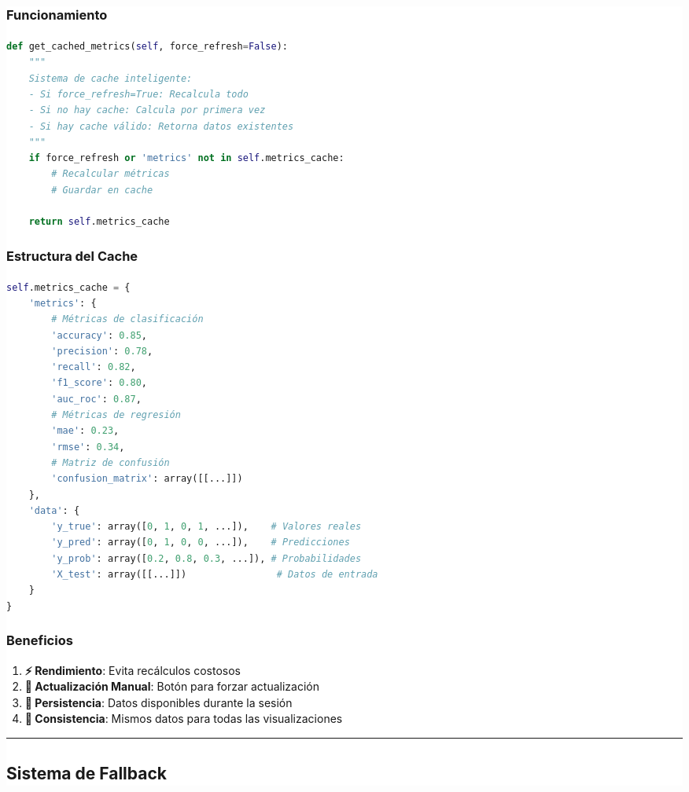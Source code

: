 ### Funcionamiento

```python
def get_cached_metrics(self, force_refresh=False):
    """
    Sistema de cache inteligente:
    - Si force_refresh=True: Recalcula todo
    - Si no hay cache: Calcula por primera vez
    - Si hay cache válido: Retorna datos existentes
    """
    if force_refresh or 'metrics' not in self.metrics_cache:
        # Recalcular métricas
        # Guardar en cache

    return self.metrics_cache
```

### Estructura del Cache

```python
self.metrics_cache = {
    'metrics': {
        # Métricas de clasificación
        'accuracy': 0.85,
        'precision': 0.78,
        'recall': 0.82,
        'f1_score': 0.80,
        'auc_roc': 0.87,
        # Métricas de regresión
        'mae': 0.23,
        'rmse': 0.34,
        # Matriz de confusión
        'confusion_matrix': array([[...]])
    },
    'data': {
        'y_true': array([0, 1, 0, 1, ...]),    # Valores reales
        'y_pred': array([0, 1, 0, 0, ...]),    # Predicciones
        'y_prob': array([0.2, 0.8, 0.3, ...]), # Probabilidades
        'X_test': array([[...]])                # Datos de entrada
    }
}
```

### Beneficios

1. **⚡ Rendimiento**: Evita recálculos costosos
2. **🔄 Actualización Manual**: Botón para forzar actualización
3. **💾 Persistencia**: Datos disponibles durante la sesión
4. **🎯 Consistencia**: Mismos datos para todas las visualizaciones

---

## Sistema de Fallback

